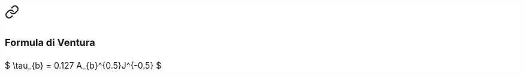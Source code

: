 
</div></div>



<div class="transclusion internal-embed is-loaded"><a class="markdown-embed-link" href="/universita/triennale/3-anno/2-semestre/idrologia/appunti/10-iuh-idro/#formula-di-ventura" aria-label="Open link"><svg xmlns="http://www.w3.org/2000/svg" width="24" height="24" viewBox="0 0 24 24" fill="none" stroke="currentColor" stroke-width="2" stroke-linecap="round" stroke-linejoin="round" class="svg-icon lucide-link"><path d="M10 13a5 5 0 0 0 7.54.54l3-3a5 5 0 0 0-7.07-7.07l-1.72 1.71"></path><path d="M14 11a5 5 0 0 0-7.54-.54l-3 3a5 5 0 0 0 7.07 7.07l1.71-1.71"></path></svg></a><div class="markdown-embed">



### Formula di Ventura

$
\tau_{b} = 0.127 A_{b}^{0.5}J^{-0.5}
$



</div></div>


